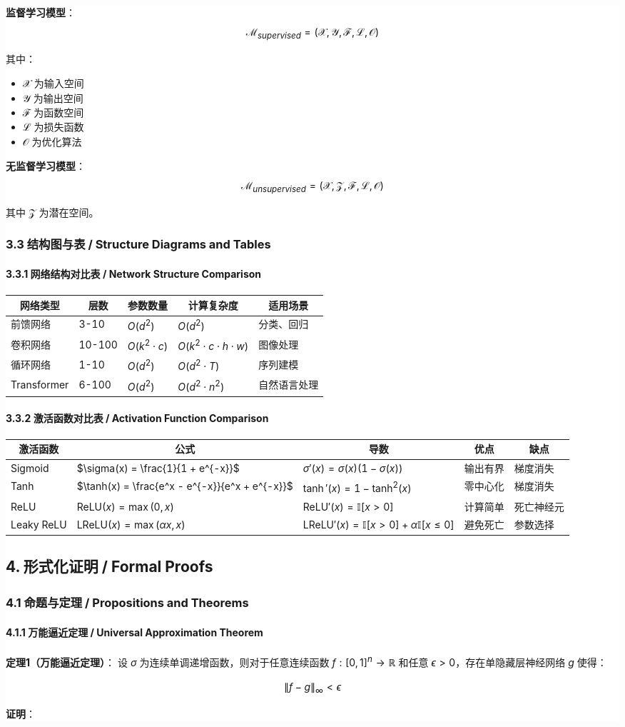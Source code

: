 **监督学习模型**：
$$\mathcal{M}_{supervised} = (\mathcal{X}, \mathcal{Y}, \mathcal{F}, \mathcal{L}, \mathcal{O})$$

其中：

- $\mathcal{X}$ 为输入空间
- $\mathcal{Y}$ 为输出空间
- $\mathcal{F}$ 为函数空间
- $\mathcal{L}$ 为损失函数
- $\mathcal{O}$ 为优化算法

**无监督学习模型**：
$$\mathcal{M}_{unsupervised} = (\mathcal{X}, \mathcal{Z}, \mathcal{F}, \mathcal{L}, \mathcal{O})$$

其中 $\mathcal{Z}$ 为潜在空间。

### 3.3 结构图与表 / Structure Diagrams and Tables

#### 3.3.1 网络结构对比表 / Network Structure Comparison

| 网络类型 | 层数 | 参数数量 | 计算复杂度 | 适用场景 |
|----------|------|----------|------------|----------|
| 前馈网络 | 3-10 | $O(d^2)$ | $O(d^2)$ | 分类、回归 |
| 卷积网络 | 10-100 | $O(k^2 \cdot c)$ | $O(k^2 \cdot c \cdot h \cdot w)$ | 图像处理 |
| 循环网络 | 1-10 | $O(d^2)$ | $O(d^2 \cdot T)$ | 序列建模 |
| Transformer | 6-100 | $O(d^2)$ | $O(d^2 \cdot n^2)$ | 自然语言处理 |

#### 3.3.2 激活函数对比表 / Activation Function Comparison

| 激活函数 | 公式 | 导数 | 优点 | 缺点 |
|----------|------|------|------|------|
| Sigmoid | $\sigma(x) = \frac{1}{1 + e^{-x}}$ | $\sigma'(x) = \sigma(x)(1-\sigma(x))$ | 输出有界 | 梯度消失 |
| Tanh | $\tanh(x) = \frac{e^x - e^{-x}}{e^x + e^{-x}}$ | $\tanh'(x) = 1 - \tanh^2(x)$ | 零中心化 | 梯度消失 |
| ReLU | $\text{ReLU}(x) = \max(0, x)$ | $\text{ReLU}'(x) = \mathbb{I}[x > 0]$ | 计算简单 | 死亡神经元 |
| Leaky ReLU | $\text{LReLU}(x) = \max(\alpha x, x)$ | $\text{LReLU}'(x) = \mathbb{I}[x > 0] + \alpha \mathbb{I}[x \leq 0]$ | 避免死亡 | 参数选择 |

## 4. 形式化证明 / Formal Proofs

### 4.1 命题与定理 / Propositions and Theorems

#### 4.1.1 万能逼近定理 / Universal Approximation Theorem

**定理1（万能逼近定理）**：
设 $\sigma$ 为连续单调递增函数，则对于任意连续函数 $f: [0,1]^n \rightarrow \mathbb{R}$ 和任意 $\epsilon > 0$，存在单隐藏层神经网络 $g$ 使得：

$$\|f - g\|_\infty < \epsilon$$

**证明**：
